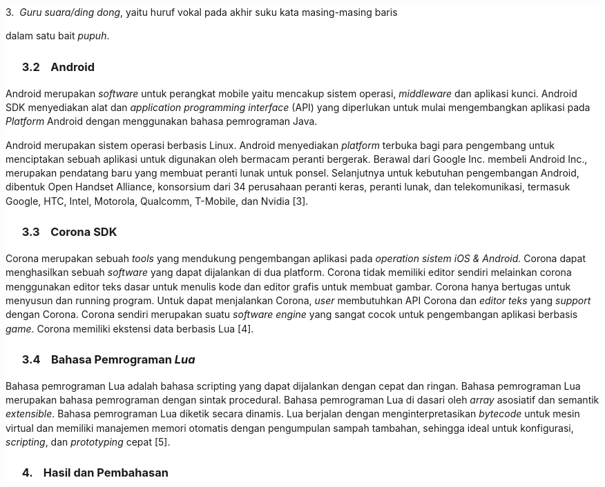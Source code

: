 <p><span class="font1">3. &nbsp;</span><span class="font1" style="font-style:italic;">Guru suara/ding dong</span><span class="font1">, yaitu huruf vokal pada akhir suku kata masing-masing baris</span></p></li></ul>
<p><span class="font1">dalam satu bait </span><span class="font1" style="font-style:italic;">pupuh</span><span class="font1">.</span></p>
<ul style="list-style:none;"><li>
<h3><a name="bookmark15"></a><span class="font1" style="font-weight:bold;"><a name="bookmark16"></a>3.2 &nbsp;&nbsp;&nbsp;Android</span></h3></li></ul>
<p><span class="font1">Android merupakan </span><span class="font1" style="font-style:italic;">software</span><span class="font1"> untuk perangkat mobile yaitu mencakup sistem operasi, </span><span class="font1" style="font-style:italic;">middleware</span><span class="font1"> dan aplikasi kunci. Android SDK menyediakan alat dan </span><span class="font1" style="font-style:italic;">application programming interface</span><span class="font1"> (API) yang diperlukan untuk mulai mengembangkan aplikasi pada </span><span class="font1" style="font-style:italic;">Platform</span><span class="font1"> Android dengan menggunakan bahasa pemrograman Java.</span></p>
<p><span class="font1">Android merupakan sistem operasi berbasis Linux. Android menyediakan </span><span class="font1" style="font-style:italic;">platform</span><span class="font1"> terbuka bagi para pengembang untuk menciptakan sebuah aplikasi untuk digunakan oleh bermacam peranti bergerak. Berawal dari Google Inc. membeli Android Inc., merupakan pendatang baru yang membuat peranti lunak untuk ponsel. Selanjutnya untuk kebutuhan pengembangan Android, dibentuk Open Handset Alliance, konsorsium dari 34 perusahaan peranti keras, peranti lunak, dan telekomunikasi, termasuk Google, HTC, Intel, Motorola, Qualcomm, T-Mobile, dan Nvidia [3].</span></p>
<ul style="list-style:none;"><li>
<h3><a name="bookmark17"></a><span class="font1" style="font-weight:bold;"><a name="bookmark18"></a>3.3 &nbsp;&nbsp;&nbsp;Corona SDK</span></h3></li></ul>
<p><span class="font1">Corona merupakan sebuah </span><span class="font1" style="font-style:italic;">tools</span><span class="font1"> yang mendukung pengembangan aplikasi pada </span><span class="font1" style="font-style:italic;">operation sistem iOS &amp;&nbsp;Android.</span><span class="font1"> Corona dapat menghasilkan sebuah </span><span class="font1" style="font-style:italic;">software</span><span class="font1"> yang dapat dijalankan di dua platform. Corona tidak memiliki editor sendiri melainkan corona menggunakan editor teks dasar untuk menulis kode dan editor grafis untuk membuat gambar. Corona hanya bertugas untuk menyusun dan running program. Untuk dapat menjalankan Corona, </span><span class="font1" style="font-style:italic;">user</span><span class="font1"> membutuhkan API Corona dan </span><span class="font1" style="font-style:italic;">editor teks</span><span class="font1"> yang </span><span class="font1" style="font-style:italic;">support</span><span class="font1"> dengan Corona. Corona sendiri merupakan suatu </span><span class="font1" style="font-style:italic;">software engine</span><span class="font1"> yang sangat cocok untuk pengembangan aplikasi berbasis </span><span class="font1" style="font-style:italic;">game</span><span class="font1">. Corona memiliki ekstensi data berbasis Lua [4].</span></p>
<ul style="list-style:none;"><li>
<h3><a name="bookmark19"></a><span class="font1" style="font-weight:bold;"><a name="bookmark20"></a>3.4 &nbsp;&nbsp;&nbsp;Bahasa Pemrograman </span><span class="font1" style="font-weight:bold;font-style:italic;">Lua</span></h3></li></ul>
<p><span class="font1">Bahasa pemrograman Lua adalah bahasa scripting yang dapat dijalankan dengan cepat dan ringan. Bahasa pemrograman Lua merupakan bahasa pemrograman dengan sintak procedural. Bahasa pemrograman Lua di dasari oleh </span><span class="font1" style="font-style:italic;">array</span><span class="font1"> asosiatif dan semantik </span><span class="font1" style="font-style:italic;">extensible</span><span class="font1">. Bahasa pemrograman Lua diketik secara dinamis. Lua berjalan dengan menginterpretasikan </span><span class="font1" style="font-style:italic;">bytecode</span><span class="font1"> untuk mesin virtual dan memiliki manajemen memori otomatis dengan pengumpulan sampah tambahan, sehingga ideal untuk konfigurasi, </span><span class="font1" style="font-style:italic;">scripting</span><span class="font1">, dan </span><span class="font1" style="font-style:italic;">prototyping</span><span class="font1"> cepat [5].</span></p>
<ul style="list-style:none;"><li>
<h3><a name="bookmark21"></a><span class="font1" style="font-weight:bold;"><a name="bookmark22"></a>4. &nbsp;&nbsp;&nbsp;Hasil dan Pembahasan</span></h3></li></ul>